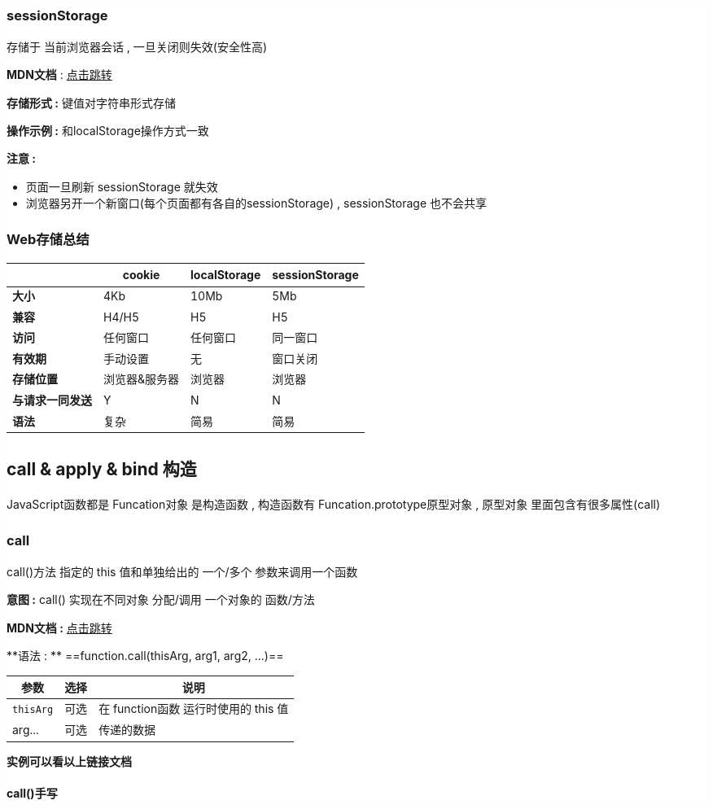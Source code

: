 ### sessionStorage

存储于 当前浏览器会话 , 一旦关闭则失效(安全性高)

**MDN文档** : [点击跳转](https://developer.mozilla.org/zh-CN/docs/Web/API/Window/sessionStorage) 

**存储形式 :** 键值对字符串形式存储

**操作示例 :** 和localStorage操作方式一致

**注意 :** 

- 页面一旦刷新 sessionStorage 就失效
- 浏览器另开一个新窗口(每个页面都有各自的sessionStorage) , sessionStorage 也不会共享

### Web存储总结

|                    | cookie        | localStorage | sessionStorage |
| ------------------ | ------------- | ------------ | -------------- |
| **大小**           | 4Kb           | 10Mb         | 5Mb            |
| **兼容**           | H4/H5         | H5           | H5             |
| **访问**           | 任何窗口      | 任何窗口     | 同一窗口       |
| **有效期**         | 手动设置      | 无           | 窗口关闭       |
| **存储位置**       | 浏览器&服务器 | 浏览器       | 浏览器         |
| **与请求一同发送** | Y             | N            | N              |
| **语法**           | 复杂          | 简易         | 简易           |

## call & apply & bind 构造

JavaScript函数都是 Funcation对象 是构造函数 , 构造函数有 Funcation.prototype原型对象 , 原型对象 里面包含有很多属性(call)

### call

call()方法 指定的 this 值和单独给出的 一个/多个 参数来调用一个函数

**意图 :** call() 实现在不同对象 分配/调用 一个对象的 函数/方法

**MDN文档 :** [点击跳转](https://developer.mozilla.org/en-US/docs/Web/JavaScript/Reference/Global_Objects/Function/call) 

**语法 : ** ==function.call(thisArg, arg1, arg2, ...)== 

| 参数      | 选择 | 说明                                 |
| --------- | ---- | ------------------------------------ |
| `thisArg` | 可选 | 在 function函数 运行时使用的 this 值 |
| arg...    | 可选 | 传递的数据                           |

**实例可以看以上链接文档**

#### call()手写
